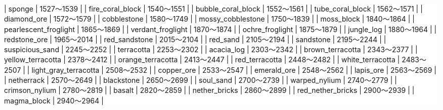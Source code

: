 | sponge                 | 1527～1539   |
| fire_coral_block       | 1540～1551   |
| bubble_coral_block     | 1552～1561   |
| tube_coral_block       | 1562～1571   |
| diamond_ore            | 1572～1579   |
| cobblestone            | 1580～1749   |
| mossy_cobblestone      | 1750～1839   |
| moss_block             | 1840～1864   |
| pearlescent_froglight  | 1865～1869   |
| verdant_froglight      | 1870～1874   |
| ochre_froglight        | 1875～1879   |
| jungle_log             | 1880～1964   |
| redstone_ore           | 1965～2014   |
| red_sandstone          | 2015～2104   |
| red_sand               | 2105～2194   |
| sandstone              | 2195～2244   |
| suspicious_sand        | 2245～2252   |
| terracotta             | 2253～2302   |
| acacia_log             | 2303～2342   |
| brown_terracotta       | 2343～2377   |
| yellow_terracotta      | 2378～2412   |
| orange_terracotta      | 2413～2447   |
| red_terracotta         | 2448～2482   |
| white_terracotta       | 2483～2507   |
| light_gray_terracotta  | 2508～2532   |
| copper_ore             | 2533～2547   |
| emerald_ore            | 2548～2562   |
| lapis_ore              | 2563～2569   |
| netherrack             | 2570～2649   |
| blackstone             | 2650～2699   |
| soul_sand              | 2700～2739   |
| warped_nylium          | 2740～2779   |
| crimson_nylium         | 2780～2819   |
| basalt                 | 2820～2859   |
| nether_bricks          | 2860～2899   |
| red_nether_bricks      | 2900～2939   |
| magma_block            | 2940～2964   |